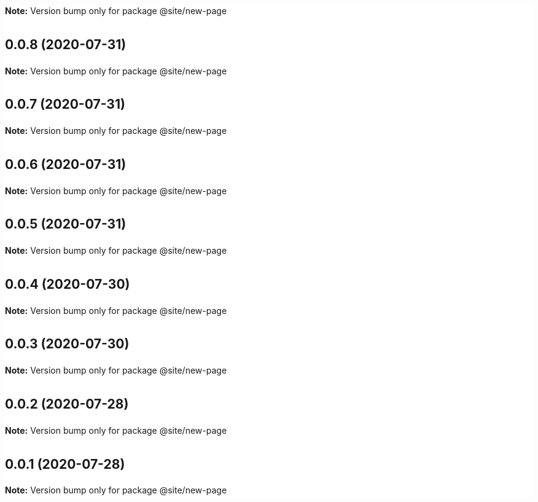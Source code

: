 **Note:** Version bump only for package @site/new-page

## 0.0.8 (2020-07-31)

**Note:** Version bump only for package @site/new-page

## 0.0.7 (2020-07-31)

**Note:** Version bump only for package @site/new-page

## 0.0.6 (2020-07-31)

**Note:** Version bump only for package @site/new-page

## 0.0.5 (2020-07-31)

**Note:** Version bump only for package @site/new-page

## 0.0.4 (2020-07-30)

**Note:** Version bump only for package @site/new-page

## 0.0.3 (2020-07-30)

**Note:** Version bump only for package @site/new-page

## 0.0.2 (2020-07-28)

**Note:** Version bump only for package @site/new-page

## 0.0.1 (2020-07-28)

**Note:** Version bump only for package @site/new-page
